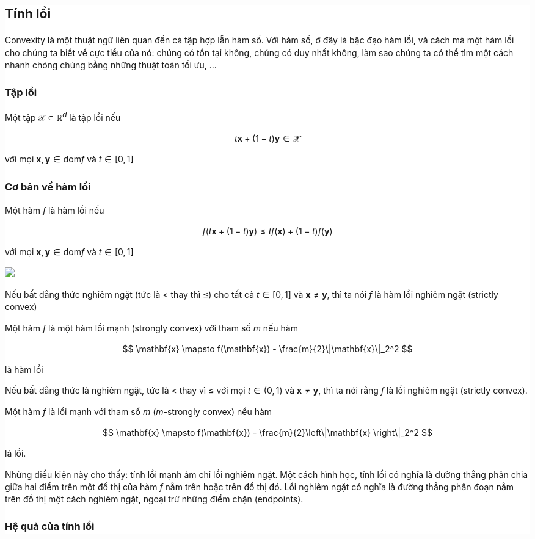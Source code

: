 ## Tính lồi

Convexity là một thuật ngữ liên quan đến cả tập hợp lẫn hàm số. Với hàm số, ở đây là bậc đạo hàm lồi, và cách mà một hàm lồi cho chúng ta biết về cực tiểu của nó: chúng có tồn tại không, chúng có duy nhất không, làm sao chúng ta có thể tìm một cách nhanh chóng chúng bằng những thuật toán tối ưu, ...

### Tập lồi

Một tập $\mathcal{X} \subseteq \mathbb{R}^d$ là tập lồi nếu

$$
t\mathbf{x} + (1-t)\mathbf{y} \in \mathcal{X}
$$

với mọi $\mathbf{x}, \mathbf{y} \in \text{dom}f$ và $t \in [0, 1]$

### Cơ bản về hàm lồi

Một hàm $f$ là hàm lồi nếu

$$
f(t\mathbf{x} + (1-t)\mathbf{y}) \leq tf(\mathbf{x}) + (1-t)f(\mathbf{y})
$$

với mọi $\mathbf{x}, \mathbf{y} \in \text{dom}f$ và $t \in [0, 1]$

![](/assets/images_posts/convex_function.png)

Nếu bất đẳng thức nghiêm ngặt (tức là $<$ thay thì $\leq$) cho tất cả $t \in [0, 1]$ và $\mathbf{x} \ne \mathbf{y}$, thì ta nói $f$ là hàm lồi nghiêm ngặt (strictly convex)

Một hàm $f$ là một hàm lồi mạnh (strongly convex) với tham số $m$ nếu hàm

$$
\mathbf{x} \mapsto f(\mathbf{x}) - \frac{m}{2}\|\mathbf{x}\|_2^2
$$

là hàm lồi

Nếu bất đẳng thức là nghiêm ngặt, tức là $<$ thay vì $\leq$ với mọi $t \in (0, 1)$ và $\mathbf{x} \ne \mathbf{y}$, thì ta nói rằng $f$ là lồi nghiêm ngặt (strictly convex).

Một hàm $f$ là lồi mạnh với tham số $m$ ($m$-strongly convex) nếu hàm

$$
\mathbf{x} \mapsto f(\mathbf{x}) - \frac{m}{2}\left\|\mathbf{x} \right\|_2^2
$$

là lồi.

Những điều kiện này cho thấy: tính lồi mạnh ám chỉ lồi nghiêm ngặt. Một cách hình học, tính lồi có nghĩa là đường thẳng phân chia giữa hai điểm trên một đồ thị của hàm $f$ nằm trên hoặc trên đồ thị đó. Lồi nghiêm ngặt có nghĩa là đường thẳng phân đoạn nằm trên đồ thị một cách nghiêm ngặt, ngoại trừ những điểm chặn (endpoints).

### Hệ quả của tính lồi
